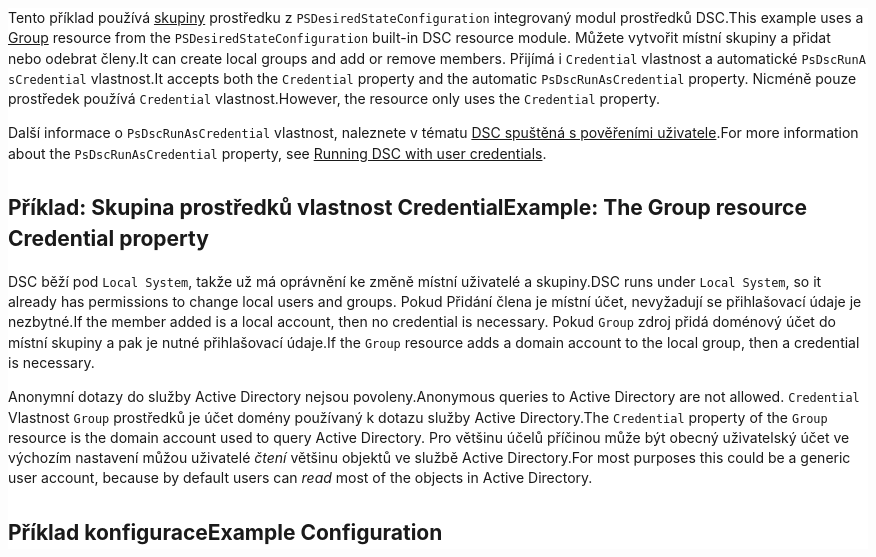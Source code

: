 <span data-ttu-id="1239a-134">Tento příklad používá [skupiny](../resources/resources.md) prostředku z `PSDesiredStateConfiguration` integrovaný modul prostředků DSC.</span><span class="sxs-lookup"><span data-stu-id="1239a-134">This example uses a [Group](../resources/resources.md) resource from the `PSDesiredStateConfiguration` built-in DSC resource module.</span></span>
<span data-ttu-id="1239a-135">Můžete vytvořit místní skupiny a přidat nebo odebrat členy.</span><span class="sxs-lookup"><span data-stu-id="1239a-135">It can create local groups and add or remove members.</span></span>
<span data-ttu-id="1239a-136">Přijímá i `Credential` vlastnost a automatické `PsDscRunAsCredential` vlastnost.</span><span class="sxs-lookup"><span data-stu-id="1239a-136">It accepts both the `Credential` property and the automatic `PsDscRunAsCredential` property.</span></span>
<span data-ttu-id="1239a-137">Nicméně pouze prostředek používá `Credential` vlastnost.</span><span class="sxs-lookup"><span data-stu-id="1239a-137">However, the resource only uses the `Credential` property.</span></span>

<span data-ttu-id="1239a-138">Další informace o `PsDscRunAsCredential` vlastnost, naleznete v tématu [DSC spuštěná s pověřeními uživatele](runAsUser.md).</span><span class="sxs-lookup"><span data-stu-id="1239a-138">For more information about the `PsDscRunAsCredential` property, see [Running DSC with user credentials](runAsUser.md).</span></span>

## <a name="example-the-group-resource-credential-property"></a><span data-ttu-id="1239a-139">Příklad: Skupina prostředků vlastnost Credential</span><span class="sxs-lookup"><span data-stu-id="1239a-139">Example: The Group resource Credential property</span></span>

<span data-ttu-id="1239a-140">DSC běží pod `Local System`, takže už má oprávnění ke změně místní uživatelé a skupiny.</span><span class="sxs-lookup"><span data-stu-id="1239a-140">DSC runs under `Local System`, so it already has permissions to change local users and groups.</span></span>
<span data-ttu-id="1239a-141">Pokud Přidání člena je místní účet, nevyžadují se přihlašovací údaje je nezbytné.</span><span class="sxs-lookup"><span data-stu-id="1239a-141">If the member added is a local account, then no credential is necessary.</span></span>
<span data-ttu-id="1239a-142">Pokud `Group` zdroj přidá doménový účet do místní skupiny a pak je nutné přihlašovací údaje.</span><span class="sxs-lookup"><span data-stu-id="1239a-142">If the `Group` resource adds a domain account to the local group, then a credential is necessary.</span></span>

<span data-ttu-id="1239a-143">Anonymní dotazy do služby Active Directory nejsou povoleny.</span><span class="sxs-lookup"><span data-stu-id="1239a-143">Anonymous queries to Active Directory are not allowed.</span></span>
<span data-ttu-id="1239a-144">`Credential` Vlastnost `Group` prostředků je účet domény používaný k dotazu služby Active Directory.</span><span class="sxs-lookup"><span data-stu-id="1239a-144">The `Credential` property of the `Group` resource is the domain account used to query Active Directory.</span></span>
<span data-ttu-id="1239a-145">Pro většinu účelů příčinou může být obecný uživatelský účet ve výchozím nastavení můžou uživatelé *čtení* většinu objektů ve službě Active Directory.</span><span class="sxs-lookup"><span data-stu-id="1239a-145">For most purposes this could be a generic user account, because by default users can *read* most of the objects in Active Directory.</span></span>

## <a name="example-configuration"></a><span data-ttu-id="1239a-146">Příklad konfigurace</span><span class="sxs-lookup"><span data-stu-id="1239a-146">Example Configuration</span></span>
